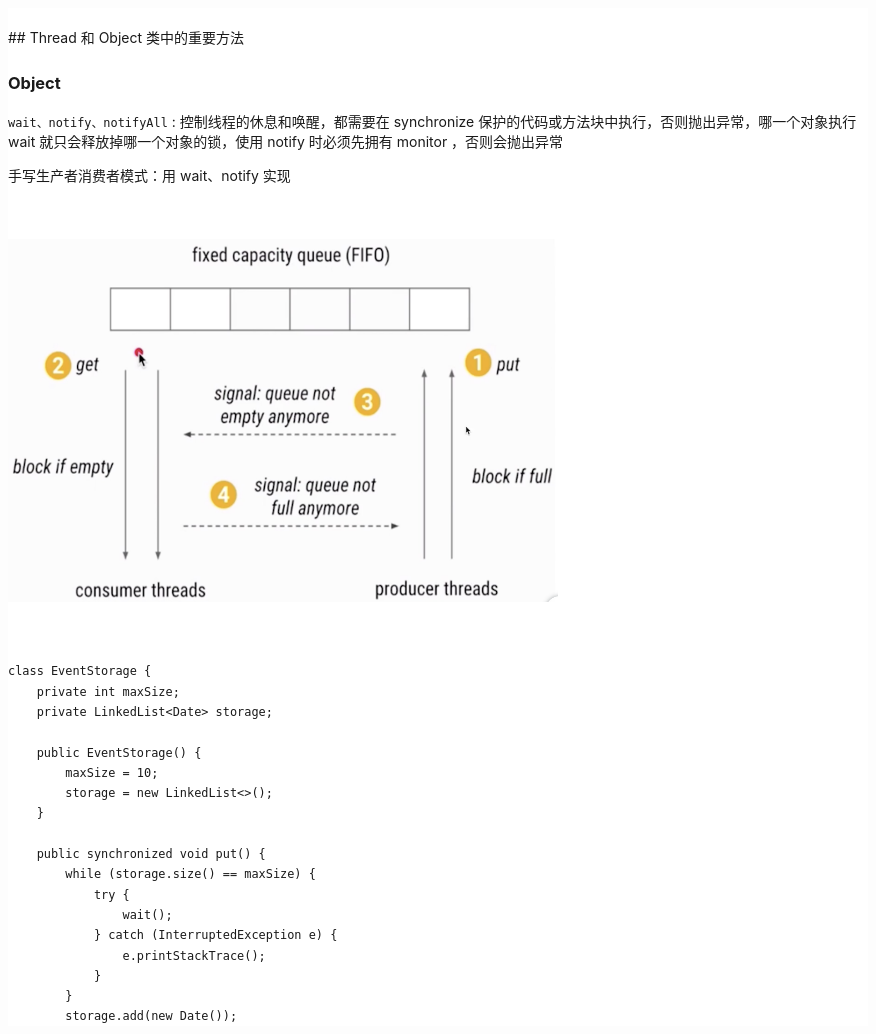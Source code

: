 <br />
## Thread 和 Object 类中的重要方法

### Object

`wait、notify、notifyAll` : 控制线程的休息和唤醒，都需要在 synchronize 保护的代码或方法块中执行，否则抛出异常，哪一个对象执行 wait 就只会释放掉哪一个对象的锁，使用 notify 时必须先拥有 monitor ，否则会抛出异常

手写生产者消费者模式：用 wait、notify 实现

<br />

<div><img src="https://raw.githubusercontent.com/Tianye-Zheng/Tianye-Zheng.github.io/master/PostPictures/2019-winter/2.png" width = "550" height =
"400" /></div>

<br />

```
class EventStorage {
    private int maxSize;
    private LinkedList<Date> storage;

    public EventStorage() {
        maxSize = 10;
        storage = new LinkedList<>();
    }

    public synchronized void put() {
        while (storage.size() == maxSize) {
            try {
                wait();
            } catch (InterruptedException e) {
                e.printStackTrace();
            }
        }
        storage.add(new Date());
```